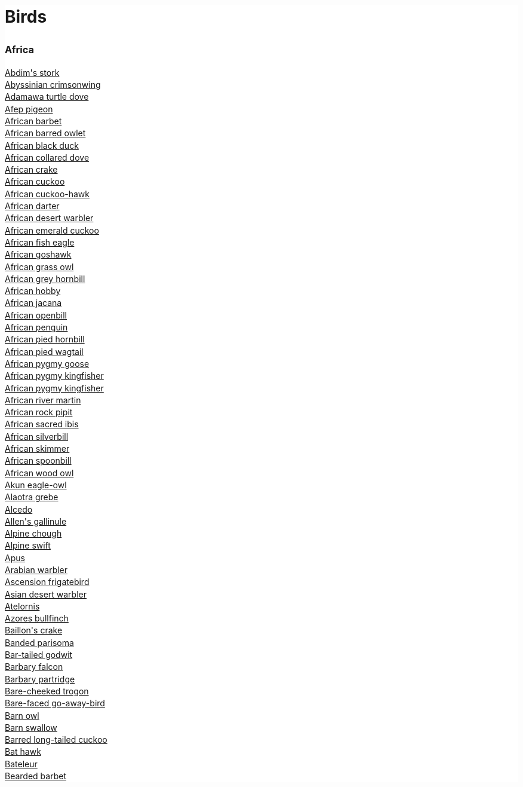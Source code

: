 # Birds
### Africa
[Abdim's stork](https://en.wikipedia.org/wiki/Abdim%27s_stork)<br>
[Abyssinian crimsonwing](https://en.wikipedia.org/wiki/Abyssinian_crimsonwing)<br>
[Adamawa turtle dove](https://en.wikipedia.org/wiki/Adamawa_turtle_dove)<br>
[Afep pigeon](https://en.wikipedia.org/wiki/Afep_pigeon)<br>
[African barbet](https://en.wikipedia.org/wiki/African_barbet)<br>
[African barred owlet](https://en.wikipedia.org/wiki/African_barred_owlet)<br>
[African black duck](https://en.wikipedia.org/wiki/African_black_duck)<br>
[African collared dove](https://en.wikipedia.org/wiki/African_collared_dove)<br>
[African crake](https://en.wikipedia.org/wiki/African_crake)<br>
[African cuckoo](https://en.wikipedia.org/wiki/African_cuckoo)<br>
[African cuckoo-hawk](https://en.wikipedia.org/wiki/African_cuckoo-hawk)<br>
[African darter](https://en.wikipedia.org/wiki/African_darter)<br>
[African desert warbler](https://en.wikipedia.org/wiki/African_desert_warbler)<br>
[African emerald cuckoo](https://en.wikipedia.org/wiki/African_emerald_cuckoo)<br>
[African fish eagle](https://en.wikipedia.org/wiki/African_fish_eagle)<br>
[African goshawk](https://en.wikipedia.org/wiki/African_goshawk)<br>
[African grass owl](https://en.wikipedia.org/wiki/African_grass_owl)<br>
[African grey hornbill](https://en.wikipedia.org/wiki/African_grey_hornbill)<br>
[African hobby](https://en.wikipedia.org/wiki/African_hobby)<br>
[African jacana](https://en.wikipedia.org/wiki/African_jacana)<br>
[African openbill](https://en.wikipedia.org/wiki/African_openbill)<br>
[African penguin](https://en.wikipedia.org/wiki/African_penguin)<br>
[African pied hornbill](https://en.wikipedia.org/wiki/African_pied_hornbill)<br>
[African pied wagtail](https://en.wikipedia.org/wiki/African_pied_wagtail)<br>
[African pygmy goose](https://en.wikipedia.org/wiki/African_pygmy_goose)<br>
[African pygmy kingfisher](https://en.wikipedia.org/wiki/African_pygmy_kingfisher)<br>
[African pygmy kingfisher](https://en.wikipedia.org/wiki/African_pygmy_kingfisher)<br>
[African river martin](https://en.wikipedia.org/wiki/African_river_martin)<br>
[African rock pipit](https://en.wikipedia.org/wiki/African_rock_pipit)<br>
[African sacred ibis](https://en.wikipedia.org/wiki/African_sacred_ibis)<br>
[African silverbill](https://en.wikipedia.org/wiki/African_silverbill)<br>
[African skimmer](https://en.wikipedia.org/wiki/African_skimmer)<br>
[African spoonbill](https://en.wikipedia.org/wiki/African_spoonbill)<br>
[African wood owl](https://en.wikipedia.org/wiki/African_wood_owl)<br>
[Akun eagle-owl](https://en.wikipedia.org/wiki/Akun_eagle-owl)<br>
[Alaotra grebe](https://en.wikipedia.org/wiki/Alaotra_grebe)<br>
[Alcedo](https://en.wikipedia.org/wiki/Alcedo)<br>
[Allen's gallinule](https://en.wikipedia.org/wiki/Allen%27s_gallinule)<br>
[Alpine chough](https://en.wikipedia.org/wiki/Alpine_chough)<br>
[Alpine swift](https://en.wikipedia.org/wiki/Alpine_swift)<br>
[Apus](https://en.wikipedia.org/wiki/Apus_(genus))<br>
[Arabian warbler](https://en.wikipedia.org/wiki/Arabian_warbler)<br>
[Ascension frigatebird](https://en.wikipedia.org/wiki/Ascension_frigatebird)<br>
[Asian desert warbler](https://en.wikipedia.org/wiki/Asian_desert_warbler)<br>
[Atelornis](https://en.wikipedia.org/wiki/Atelornis)<br>
[Azores bullfinch](https://en.wikipedia.org/wiki/Azores_bullfinch)<br>
[Baillon's crake](https://en.wikipedia.org/wiki/Baillon%27s_crake)<br>
[Banded parisoma](https://en.wikipedia.org/wiki/Banded_parisoma)<br>
[Bar-tailed godwit](https://en.wikipedia.org/wiki/Bar-tailed_godwit)<br>
[Barbary falcon](https://en.wikipedia.org/wiki/Barbary_falcon)<br>
[Barbary partridge](https://en.wikipedia.org/wiki/Barbary_partridge)<br>
[Bare-cheeked trogon](https://en.wikipedia.org/wiki/Bare-cheeked_trogon)<br>
[Bare-faced go-away-bird](https://en.wikipedia.org/wiki/Bare-faced_go-away-bird)<br>
[Barn owl](https://en.wikipedia.org/wiki/Barn_owl)<br>
[Barn swallow](https://en.wikipedia.org/wiki/Barn_swallow)<br>
[Barred long-tailed cuckoo](https://en.wikipedia.org/wiki/Barred_long-tailed_cuckoo)<br>
[Bat hawk](https://en.wikipedia.org/wiki/Bat_hawk)<br>
[Bateleur](https://en.wikipedia.org/wiki/Bateleur)<br>
[Bearded barbet](https://en.wikipedia.org/wiki/Bearded_barbet)<br>